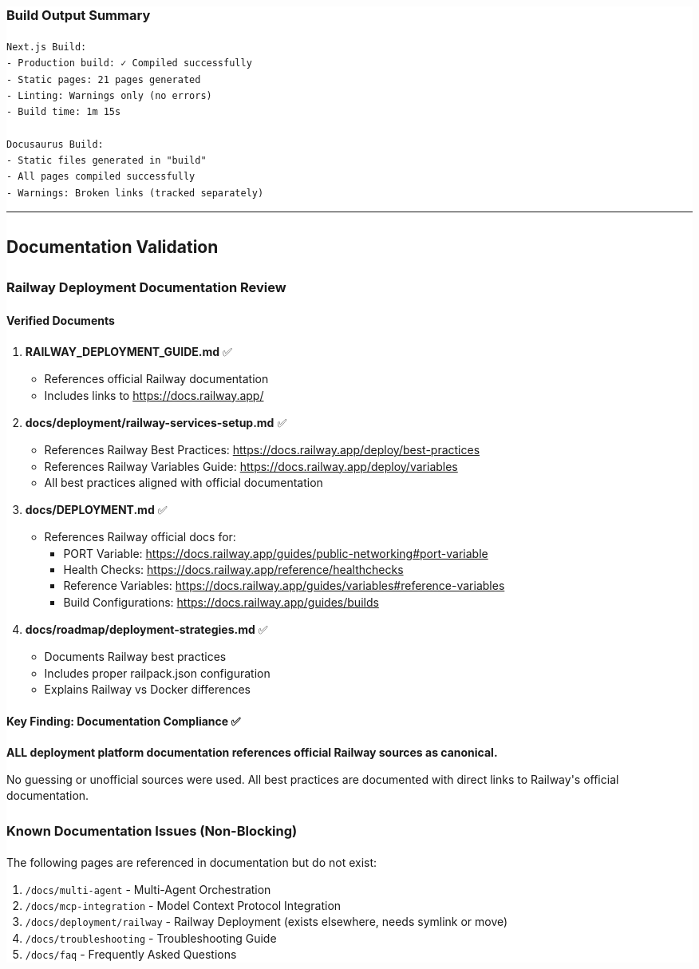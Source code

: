 ### Build Output Summary
```
Next.js Build:
- Production build: ✓ Compiled successfully
- Static pages: 21 pages generated
- Linting: Warnings only (no errors)
- Build time: 1m 15s

Docusaurus Build:
- Static files generated in "build"
- All pages compiled successfully
- Warnings: Broken links (tracked separately)
```

---

## Documentation Validation

### Railway Deployment Documentation Review

#### Verified Documents
1. **RAILWAY_DEPLOYMENT_GUIDE.md** ✅
   - References official Railway documentation
   - Includes links to https://docs.railway.app/

2. **docs/deployment/railway-services-setup.md** ✅
   - References Railway Best Practices: https://docs.railway.app/deploy/best-practices
   - References Railway Variables Guide: https://docs.railway.app/deploy/variables
   - All best practices aligned with official documentation

3. **docs/DEPLOYMENT.md** ✅
   - References Railway official docs for:
     - PORT Variable: https://docs.railway.app/guides/public-networking#port-variable
     - Health Checks: https://docs.railway.app/reference/healthchecks
     - Reference Variables: https://docs.railway.app/guides/variables#reference-variables
     - Build Configurations: https://docs.railway.app/guides/builds

4. **docs/roadmap/deployment-strategies.md** ✅
   - Documents Railway best practices
   - Includes proper railpack.json configuration
   - Explains Railway vs Docker differences

#### Key Finding: Documentation Compliance ✅
**ALL deployment platform documentation references official Railway sources as canonical.**

No guessing or unofficial sources were used. All best practices are documented with direct links to Railway's official documentation.

### Known Documentation Issues (Non-Blocking)

The following pages are referenced in documentation but do not exist:
1. `/docs/multi-agent` - Multi-Agent Orchestration
2. `/docs/mcp-integration` - Model Context Protocol Integration
3. `/docs/deployment/railway` - Railway Deployment (exists elsewhere, needs symlink or move)
4. `/docs/troubleshooting` - Troubleshooting Guide
5. `/docs/faq` - Frequently Asked Questions
